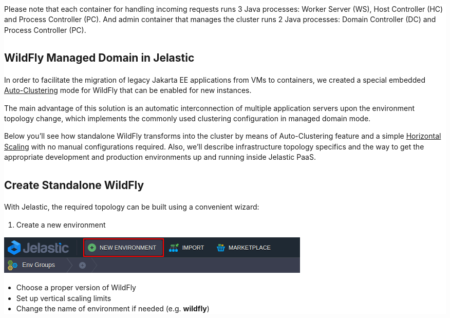 </div>

Please note that each container for handling incoming requests runs 3 Java processes: Worker Server (WS), Host Controller (HC) and Process Controller (PC). And admin container that manages the cluster runs 2 Java processes: Domain Controller (DC) and Process Controller (PC).

## WildFly Managed Domain in Jelastic

In order to facilitate the migration of legacy Jakarta EE applications from VMs to containers, we created a special embedded [Auto-Clustering](http://localhost:3000/docs/application-setting/scaling-and-clustering/auto-clustering-of-instances) mode for WildFly that can be enabled for new instances.

The main advantage of this solution is an automatic interconnection of multiple application servers upon the environment topology change, which implements the commonly used clustering configuration in managed domain mode.

Below you’ll see how standalone WildFly transforms into the cluster by means of Auto-Clustering feature and a simple [Horizontal Scaling](http://localhost:3000/docs/application-setting/scaling-and-clustering/horizontal-scaling) with no manual configurations required. Also, we’ll describe infrastructure topology specifics and the way to get the appropriate development and production environments up and running inside Jelastic PaaS.

## Create Standalone WildFly

With Jelastic, the required topology can be built using a convenient wizard:

1. Create a new environment

<div style={{
    display:'flex',
    justifyContent: 'center',
    margin: '0 0 1rem 0'
}}>

![Locale Dropdown](./img/WildFlyManagedDomain/create-new-wildfly-environment.png)

</div>

- Choose a proper version of WildFly
- Set up vertical scaling limits
- Change the name of environment if needed (e.g. **wildfly**)

<div style={{
    display:'flex',
    justifyContent: 'center',
    margin: '0 0 1rem 0'
}}>
